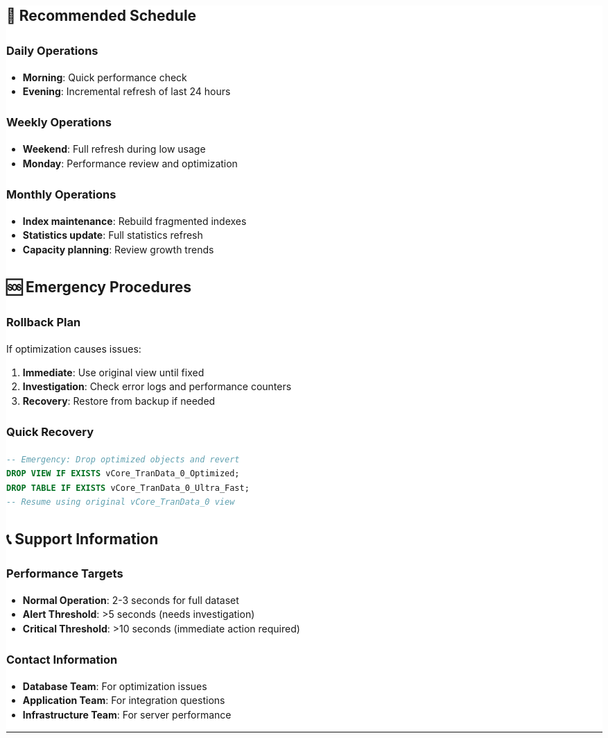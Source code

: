 ## 📅 Recommended Schedule

### Daily Operations

- **Morning**: Quick performance check
- **Evening**: Incremental refresh of last 24 hours

### Weekly Operations

- **Weekend**: Full refresh during low usage
- **Monday**: Performance review and optimization

### Monthly Operations

- **Index maintenance**: Rebuild fragmented indexes
- **Statistics update**: Full statistics refresh
- **Capacity planning**: Review growth trends

## 🆘 Emergency Procedures

### Rollback Plan

If optimization causes issues:

1. **Immediate**: Use original view until fixed
2. **Investigation**: Check error logs and performance counters
3. **Recovery**: Restore from backup if needed

### Quick Recovery

```sql
-- Emergency: Drop optimized objects and revert
DROP VIEW IF EXISTS vCore_TranData_0_Optimized;
DROP TABLE IF EXISTS vCore_TranData_0_Ultra_Fast;
-- Resume using original vCore_TranData_0 view
```

## 📞 Support Information

### Performance Targets

- **Normal Operation**: 2-3 seconds for full dataset
- **Alert Threshold**: >5 seconds (needs investigation)
- **Critical Threshold**: >10 seconds (immediate action required)

### Contact Information

- **Database Team**: For optimization issues
- **Application Team**: For integration questions
- **Infrastructure Team**: For server performance

---